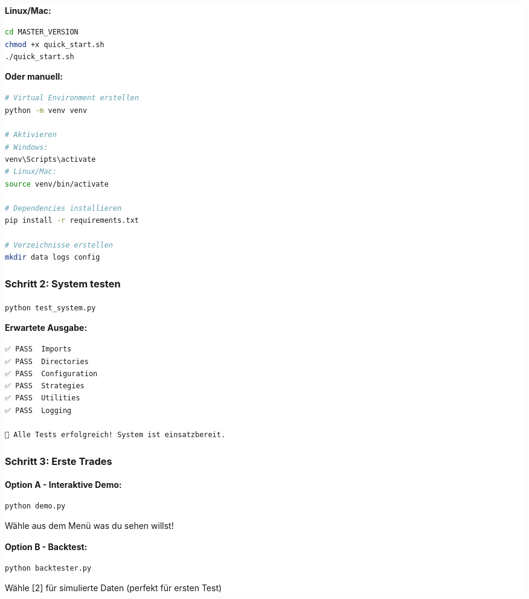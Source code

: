 **Linux/Mac:**
```bash
cd MASTER_VERSION
chmod +x quick_start.sh
./quick_start.sh
```

**Oder manuell:**
```bash
# Virtual Environment erstellen
python -m venv venv

# Aktivieren
# Windows:
venv\Scripts\activate
# Linux/Mac:
source venv/bin/activate

# Dependencies installieren
pip install -r requirements.txt

# Verzeichnisse erstellen
mkdir data logs config
```

### Schritt 2: System testen

```bash
python test_system.py
```

**Erwartete Ausgabe:**
```
✅ PASS  Imports
✅ PASS  Directories
✅ PASS  Configuration
✅ PASS  Strategies
✅ PASS  Utilities
✅ PASS  Logging

🎉 Alle Tests erfolgreich! System ist einsatzbereit.
```

### Schritt 3: Erste Trades

**Option A - Interaktive Demo:**
```bash
python demo.py
```
Wähle aus dem Menü was du sehen willst!

**Option B - Backtest:**
```bash
python backtester.py
```
Wähle [2] für simulierte Daten (perfekt für ersten Test)
